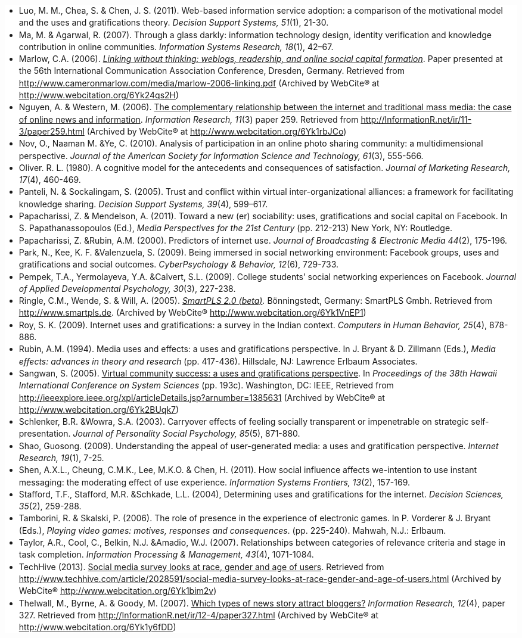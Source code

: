 *   Luo, M. M., Chea, S. & Chen, J. S. (2011). Web-based information service adoption: a comparison of the motivational model and the uses and gratifications theory. _Decision Support Systems, 51_(1), 21-30.
*   Ma, M. & Agarwal, R. (2007). Through a glass darkly: information technology design, identity verification and knowledge contribution in online communities. _Information Systems Research, 18_(1), 42–67.
*   Marlow, C.A. (2006). _[Linking without thinking: weblogs, readership, and online social capital formation](http://www.webcitation.org/6Yk24qs2H)_. Paper presented at the 56th International Communication Association Conference, Dresden, Germany. Retrieved from http://www.cameronmarlow.com/media/marlow-2006-linking.pdf (Archived by WebCite® at http://www.webcitation.org/6Yk24qs2H)
*   Nguyen, A. & Western, M. (2006). [The complementary relationship between the internet and traditional mass media: the case of online news and information](http://www.webcitation.org/6Yk1rbJCo). _Information Research, 11_(3) paper 259\. Retrieved from http://InformationR.net/ir/11-3/paper259.html (Archived by WebCite® at http://www.webcitation.org/6Yk1rbJCo)
*   Nov, O., Naaman M. &Ye, C. (2010). Analysis of participation in an online photo sharing community: a multidimensional perspective. _Journal of the American Society for Information Science and Technology, 61_(3), 555-566.
*   Oliver. R. L. (1980). A cognitive model for the antecedents and consequences of satisfaction. _Journal of Marketing Research, 17_(4), 460-469.
*   Panteli, N. & Sockalingam, S. (2005). Trust and conflict within virtual inter-organizational alliances: a framework for facilitating knowledge sharing. _Decision Support Systems, 39_(4), 599–617.
*   Papacharissi, Z. & Mendelson, A. (2011). Toward a new (er) sociability: uses, gratifications and social capital on Facebook. In S. Papathanassopoulos (Ed.), _Media Perspectives for the 21st Century_ (pp. 212-213) New York, NY: Routledge.
*   Papacharissi, Z. &Rubin, A.M. (2000). Predictors of internet use. _Journal of Broadcasting & Electronic Media 44_(2), 175-196.
*   Park, N., Kee, K. F. &Valenzuela, S. (2009). Being immersed in social networking environment: Facebook groups, uses and gratifications and social outcomes. _CyberPsychology & Behavior, 12_(6), 729-733.
*   Pempek, T.A., Yermolayeva, Y.A. &Calvert, S.L. (2009). College students’ social networking experiences on Facebook. _Journal of Applied Developmental Psychology, 30_(3), 227-238.
*   Ringle, C.M., Wende, S. & Will, A. (2005). _[SmartPLS 2.0 (beta)](http://www.webcitation.org/6Yk1VnEP1)._ Bönningstedt, Germany: SmartPLS Gmbh. Retrieved from http://www.smartpls.de. (Archived by WebCite® http://www.webcitation.org/6Yk1VnEP1)
*   Roy, S. K. (2009). Internet uses and gratifications: a survey in the Indian context. _Computers in Human Behavior, 25_(4), 878-886.
*   Rubin, A.M. (1994). Media uses and effects: a uses and gratifications perspective. In J. Bryant & D. Zillmann (Eds.), _Media effects: advances in theory and research_ (pp. 417-436). Hillsdale, NJ: Lawrence Erlbaum Associates.
*   Sangwan, S. (2005). [Virtual community success: a uses and gratifications perspective](http://www.webcitation.org/6Yk2BUqk7). In _Proceedings of the 38th Hawaii International Conference on System Sciences_ (pp. 193c). Washington, DC: IEEE, Retrieved from http://ieeexplore.ieee.org/xpl/articleDetails.jsp?arnumber=1385631 (Archived by WebCite® at http://www.webcitation.org/6Yk2BUqk7)
*   Schlenker, B.R. &Wowra, S.A. (2003). Carryover effects of feeling socially transparent or impenetrable on strategic self-presentation. _Journal of Personality Social Psychology, 85_(5), 871-880.
*   Shao, Guosong. (2009). Understanding the appeal of user-generated media: a uses and gratification perspective. _Internet Research, 19_(1), 7-25.
*   Shen, A.X.L., Cheung, C.M.K., Lee, M.K.O. & Chen, H. (2011). How social influence affects we-intention to use instant messaging: the moderating effect of use experience. _Information Systems Frontiers, 13_(2), 157-169.
*   Stafford, T.F., Stafford, M.R. &Schkade, L.L. (2004), Determining uses and gratifications for the internet. _Decision Sciences, 35_(2), 259-288.
*   Tamborini, R. & Skalski, P. (2006). The role of presence in the experience of electronic games. In P. Vorderer & J. Bryant (Eds.), _Playing video games: motives, responses and consequences_. (pp. 225-240). Mahwah, N.J.: Erlbaum.
*   Taylor, A.R., Cool, C., Belkin, N.J. &Amadio, W.J. (2007). Relationships between categories of relevance criteria and stage in task completion. _Information Processing & Management, 43_(4), 1071-1084.
*   TechHive (2013). [Social media survey looks at race, gender and age of users](http://www.webcitation.org/6Yk1bim2v). Retrieved from http://www.techhive.com/article/2028591/social-media-survey-looks-at-race-gender-and-age-of-users.html (Archived by WebCite® http://www.webcitation.org/6Yk1bim2v)
*   Thelwall, M., Byrne, A. & Goody, M. (2007). [Which types of news story attract bloggers?](http://www.webcitation.org/6Yk1y6fDD) _Information Research, 12_(4), paper 327\. Retrieved from http://InformationR.net/ir/12-4/paper327.html (Archived by WebCite® at http://www.webcitation.org/6Yk1y6fDD)